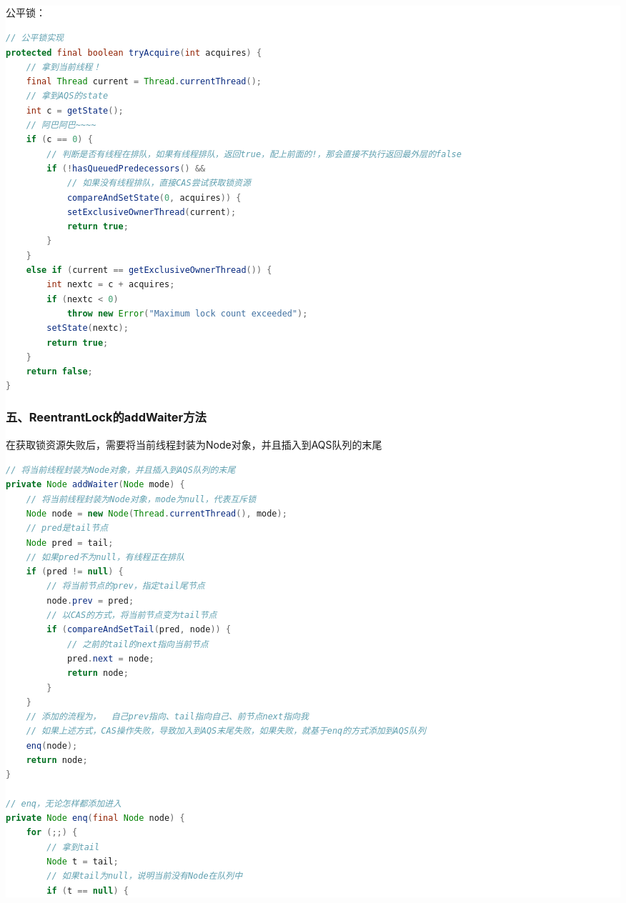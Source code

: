 
公平锁：

```java
// 公平锁实现
protected final boolean tryAcquire(int acquires) {
    // 拿到当前线程！
    final Thread current = Thread.currentThread();
    // 拿到AQS的state
    int c = getState();
    // 阿巴阿巴~~~~
    if (c == 0) {
        // 判断是否有线程在排队，如果有线程排队，返回true，配上前面的!，那会直接不执行返回最外层的false
        if (!hasQueuedPredecessors() &&
            // 如果没有线程排队，直接CAS尝试获取锁资源
            compareAndSetState(0, acquires)) {
            setExclusiveOwnerThread(current);
            return true;
        }
    }
    else if (current == getExclusiveOwnerThread()) {
        int nextc = c + acquires;
        if (nextc < 0)
            throw new Error("Maximum lock count exceeded");
        setState(nextc);
        return true;
    }
    return false;
}
```

### 五、**ReentrantLock的addWaiter方法**

在获取锁资源失败后，需要将当前线程封装为Node对象，并且插入到AQS队列的末尾

```java
// 将当前线程封装为Node对象，并且插入到AQS队列的末尾
private Node addWaiter(Node mode) {
    // 将当前线程封装为Node对象，mode为null，代表互斥锁
    Node node = new Node(Thread.currentThread(), mode);
    // pred是tail节点
    Node pred = tail;
    // 如果pred不为null，有线程正在排队
    if (pred != null) {
        // 将当前节点的prev，指定tail尾节点
        node.prev = pred;
        // 以CAS的方式，将当前节点变为tail节点
        if (compareAndSetTail(pred, node)) {
            // 之前的tail的next指向当前节点
            pred.next = node;
            return node;
        }
    }
    // 添加的流程为，  自己prev指向、tail指向自己、前节点next指向我
    // 如果上述方式，CAS操作失败，导致加入到AQS末尾失败，如果失败，就基于enq的方式添加到AQS队列
    enq(node);
    return node;
}

// enq，无论怎样都添加进入
private Node enq(final Node node) {
    for (;;) {
        // 拿到tail
        Node t = tail;
        // 如果tail为null，说明当前没有Node在队列中
        if (t == null) { 
```